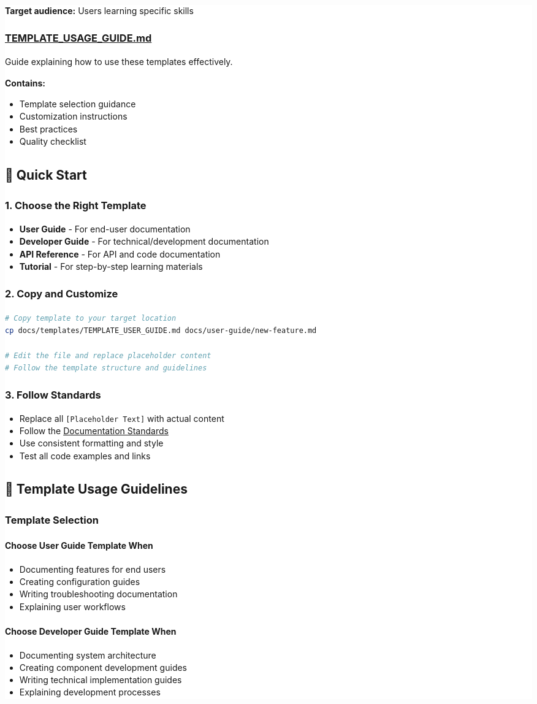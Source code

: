 **Target audience:** Users learning specific skills

### [TEMPLATE_USAGE_GUIDE.md](TEMPLATE_USAGE_GUIDE.md)

Guide explaining how to use these templates effectively.

**Contains:**

- Template selection guidance
- Customization instructions
- Best practices
- Quality checklist

## 🚀 Quick Start

### 1. Choose the Right Template

- **User Guide** - For end-user documentation
- **Developer Guide** - For technical/development documentation
- **API Reference** - For API and code documentation
- **Tutorial** - For step-by-step learning materials

### 2. Copy and Customize

```bash
# Copy template to your target location
cp docs/templates/TEMPLATE_USER_GUIDE.md docs/user-guide/new-feature.md

# Edit the file and replace placeholder content
# Follow the template structure and guidelines
```

### 3. Follow Standards

- Replace all `[Placeholder Text]` with actual content
- Follow the [Documentation Standards](../DOCUMENTATION_STANDARDS.md)
- Use consistent formatting and style
- Test all code examples and links

## 📖 Template Usage Guidelines

### Template Selection

#### Choose User Guide Template When

- Documenting features for end users
- Creating configuration guides
- Writing troubleshooting documentation
- Explaining user workflows

#### Choose Developer Guide Template When

- Documenting system architecture
- Creating component development guides
- Writing technical implementation guides
- Explaining development processes
